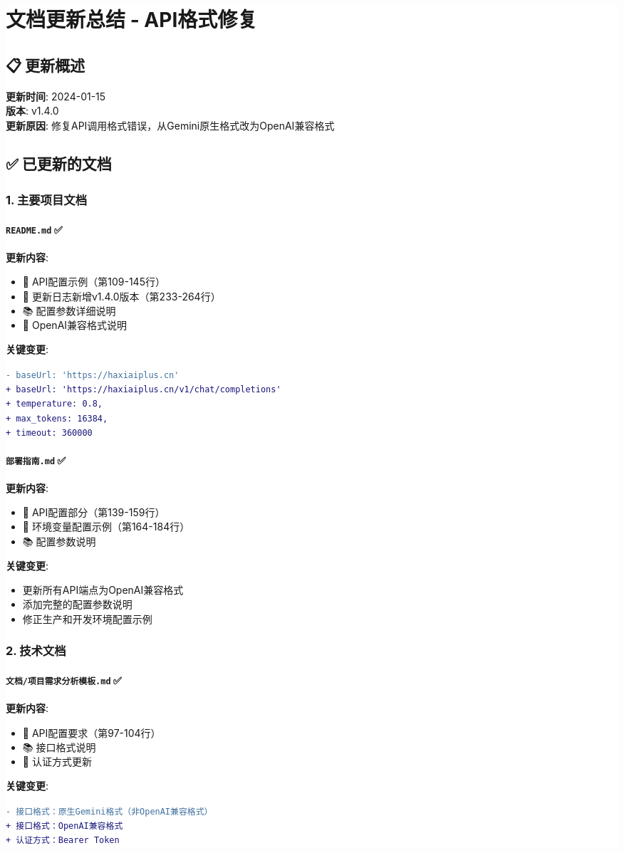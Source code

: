 # 文档更新总结 - API格式修复

## 📋 更新概述
**更新时间**: 2024-01-15  
**版本**: v1.4.0  
**更新原因**: 修复API调用格式错误，从Gemini原生格式改为OpenAI兼容格式

## ✅ 已更新的文档

### 1. 主要项目文档

#### `README.md` ✅
**更新内容**:
- 🔧 API配置示例（第109-145行）
- 📝 更新日志新增v1.4.0版本（第233-264行）
- 📚 配置参数详细说明
- 🔗 OpenAI兼容格式说明

**关键变更**:
```diff
- baseUrl: 'https://haxiaiplus.cn'
+ baseUrl: 'https://haxiaiplus.cn/v1/chat/completions'
+ temperature: 0.8,
+ max_tokens: 16384,
+ timeout: 360000
```

#### `部署指南.md` ✅
**更新内容**:
- 🔧 API配置部分（第139-159行）
- 🔧 环境变量配置示例（第164-184行）
- 📚 配置参数说明

**关键变更**:
- 更新所有API端点为OpenAI兼容格式
- 添加完整的配置参数说明
- 修正生产和开发环境配置示例

### 2. 技术文档

#### `文档/项目需求分析模板.md` ✅
**更新内容**:
- 🔧 API配置要求（第97-104行）
- 📚 接口格式说明
- 🔐 认证方式更新

**关键变更**:
```diff
- 接口格式：原生Gemini格式（非OpenAI兼容格式）
+ 接口格式：OpenAI兼容格式
+ 认证方式：Bearer Token
```
